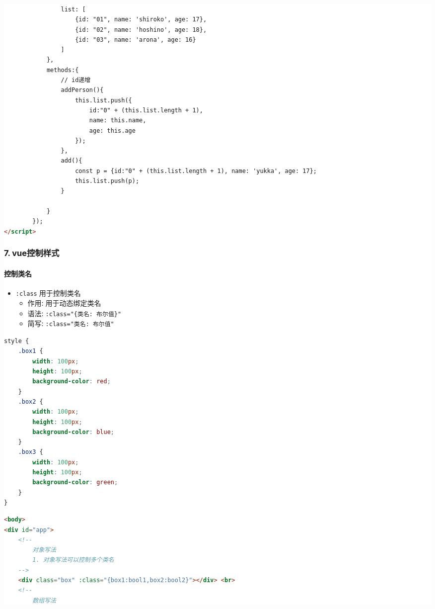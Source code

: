 ```html
                list: [
                    {id: "01", name: 'shiroko', age: 17},
                    {id: "02", name: 'hoshino', age: 18},
                    {id: "03", name: 'arona', age: 16}
                ]
            },
            methods:{
                // id递增
                addPerson(){
                    this.list.push({
                        id:"0" + (this.list.length + 1),
                        name: this.name,
                        age: this.age
                    });
                },
                add(){
                    const p = {id:"0" + (this.list.length + 1), name: 'yukka', age: 17};
                    this.list.push(p);
                }

            }
        });
</script>

```

### 7. vue控制样式

#### 控制类名

- `:class` 用于控制类名
    - 作用: 用于动态绑定类名
    - 语法: `:class="{类名: 布尔值}"`
    - 简写: `:class="类名: 布尔值"`

```css
style {
    .box1 {
        width: 100px;
        height: 100px;
        background-color: red;
    }
    .box2 {
        width: 100px;
        height: 100px;
        background-color: blue;
    }
    .box3 {
        width: 100px;
        height: 100px;
        background-color: green;
    }
}
```
```html
<body>
<div id="app">
    <!--  
        对象写法
        1. 对象写法可以控制多个类名
    -->
    <div class="box" :class="{box1:bool1,box2:bool2}"></div> <br>
    <!--  
        数组写法
```